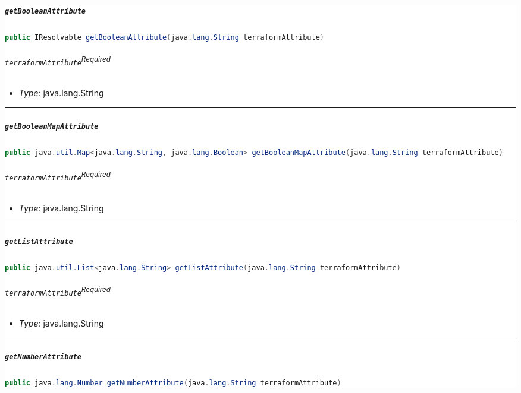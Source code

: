##### `getBooleanAttribute` <a name="getBooleanAttribute" id="@cdktf/provider-cloudflare.botManagement.BotManagement.getBooleanAttribute"></a>

```java
public IResolvable getBooleanAttribute(java.lang.String terraformAttribute)
```

###### `terraformAttribute`<sup>Required</sup> <a name="terraformAttribute" id="@cdktf/provider-cloudflare.botManagement.BotManagement.getBooleanAttribute.parameter.terraformAttribute"></a>

- *Type:* java.lang.String

---

##### `getBooleanMapAttribute` <a name="getBooleanMapAttribute" id="@cdktf/provider-cloudflare.botManagement.BotManagement.getBooleanMapAttribute"></a>

```java
public java.util.Map<java.lang.String, java.lang.Boolean> getBooleanMapAttribute(java.lang.String terraformAttribute)
```

###### `terraformAttribute`<sup>Required</sup> <a name="terraformAttribute" id="@cdktf/provider-cloudflare.botManagement.BotManagement.getBooleanMapAttribute.parameter.terraformAttribute"></a>

- *Type:* java.lang.String

---

##### `getListAttribute` <a name="getListAttribute" id="@cdktf/provider-cloudflare.botManagement.BotManagement.getListAttribute"></a>

```java
public java.util.List<java.lang.String> getListAttribute(java.lang.String terraformAttribute)
```

###### `terraformAttribute`<sup>Required</sup> <a name="terraformAttribute" id="@cdktf/provider-cloudflare.botManagement.BotManagement.getListAttribute.parameter.terraformAttribute"></a>

- *Type:* java.lang.String

---

##### `getNumberAttribute` <a name="getNumberAttribute" id="@cdktf/provider-cloudflare.botManagement.BotManagement.getNumberAttribute"></a>

```java
public java.lang.Number getNumberAttribute(java.lang.String terraformAttribute)
```
